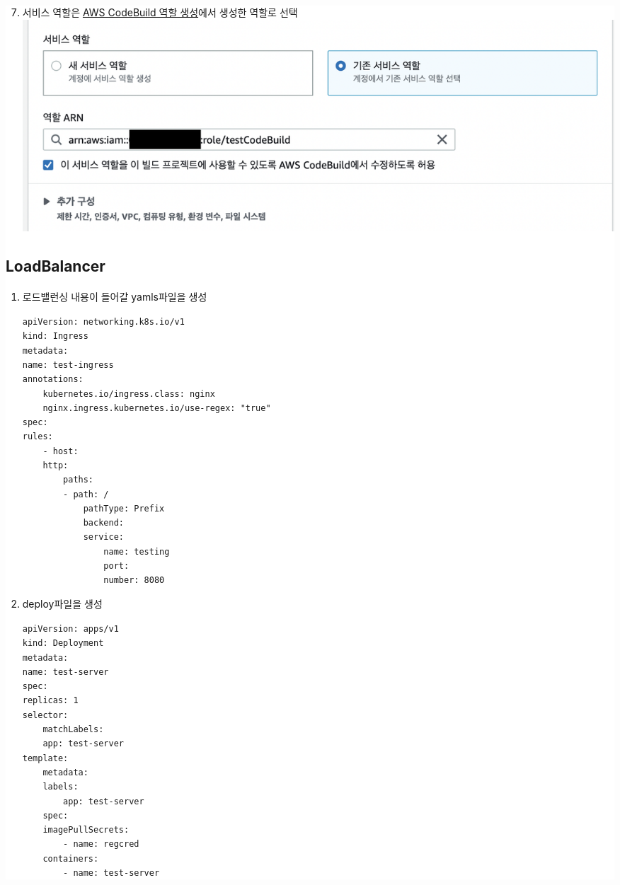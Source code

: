 7. 서비스 역할은 [AWS CodeBuild 역할 생성](#aws-codebuild-역할-생성)에서 생성한 역할로 선택
    ![](assets/codebuild_6.png)

## LoadBalancer 

1. 로드밸런싱 내용이 들어갈 yamls파일을 생성
    ```
    apiVersion: networking.k8s.io/v1
    kind: Ingress
    metadata:
    name: test-ingress
    annotations:
        kubernetes.io/ingress.class: nginx
        nginx.ingress.kubernetes.io/use-regex: "true"
    spec:
    rules:
        - host: 
        http:
            paths:
            - path: /
                pathType: Prefix
                backend:
                service:
                    name: testing
                    port:
                    number: 8080
    ```
2. deploy파일을 생성
    ```
    apiVersion: apps/v1
    kind: Deployment
    metadata:
    name: test-server
    spec:
    replicas: 1
    selector:
        matchLabels:
        app: test-server
    template:
        metadata:
        labels:
            app: test-server
        spec:
        imagePullSecrets:
            - name: regcred
        containers:
            - name: test-server